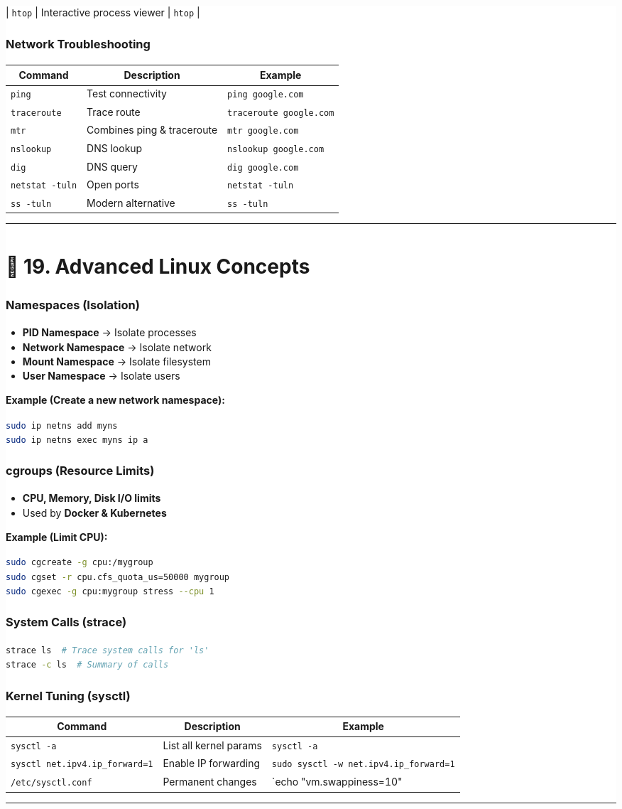 | `htop` | Interactive process viewer | `htop` |

### **Network Troubleshooting**
| Command | Description | Example |
|---------|------------|---------|
| `ping` | Test connectivity | `ping google.com` |
| `traceroute` | Trace route | `traceroute google.com` |
| `mtr` | Combines ping & traceroute | `mtr google.com` |
| `nslookup` | DNS lookup | `nslookup google.com` |
| `dig` | DNS query | `dig google.com` |
| `netstat -tuln` | Open ports | `netstat -tuln` |
| `ss -tuln` | Modern alternative | `ss -tuln` |

---

# **📌 19. Advanced Linux Concepts**
### **Namespaces (Isolation)**
- **PID Namespace** → Isolate processes
- **Network Namespace** → Isolate network
- **Mount Namespace** → Isolate filesystem
- **User Namespace** → Isolate users

**Example (Create a new network namespace):**
```bash
sudo ip netns add myns
sudo ip netns exec myns ip a
```

### **cgroups (Resource Limits)**
- **CPU, Memory, Disk I/O limits**
- Used by **Docker & Kubernetes**

**Example (Limit CPU):**
```bash
sudo cgcreate -g cpu:/mygroup
sudo cgset -r cpu.cfs_quota_us=50000 mygroup
sudo cgexec -g cpu:mygroup stress --cpu 1
```

### **System Calls (strace)**
```bash
strace ls  # Trace system calls for 'ls'
strace -c ls  # Summary of calls
```

### **Kernel Tuning (sysctl)**
| Command | Description | Example |
|---------|------------|---------|
| `sysctl -a` | List all kernel params | `sysctl -a` |
| `sysctl net.ipv4.ip_forward=1` | Enable IP forwarding | `sudo sysctl -w net.ipv4.ip_forward=1` |
| `/etc/sysctl.conf` | Permanent changes | `echo "vm.swappiness=10" | sudo tee -a /etc/sysctl.conf` |

---